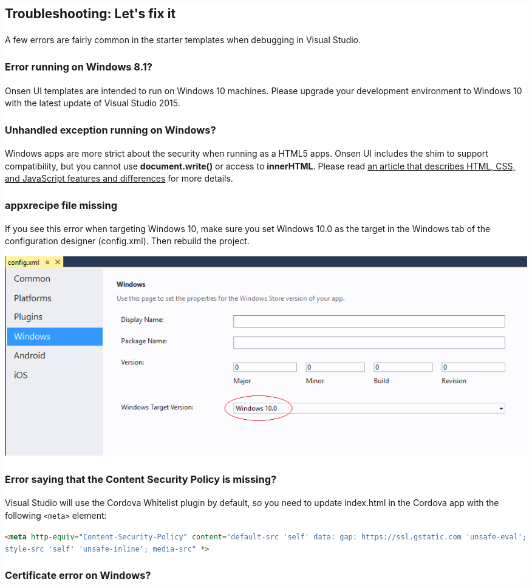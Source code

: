 
## Troubleshooting: Let's fix it

A few errors are fairly common in the starter templates when debugging in Visual Studio.

### Error running on Windows 8.1?

Onsen UI templates are intended to run on Windows 10 machines. Please upgrade your development environment to Windows 10 with the latest update of Visual Studio 2015.

### Unhandled exception running on Windows?

Windows apps are more strict about the security when running as a HTML5 apps. Onsen UI includes the shim to support compatibility, but you cannot use **document.write()** or access to **innerHTML**. Please read [an article that describes HTML, CSS, and JavaScript features and differences](https://msdn.microsoft.com/en-us/library/windows/apps/hh465380.aspx) for more details.

### appxrecipe file missing

If you see this error when targeting Windows 10, make sure you set Windows 10.0 as the target in the Windows tab of the configuration designer (config.xml). Then rebuild the project.

![Windows Target Version](media/vs-taco-2015-tutorial-onsen/image09.png)

### Error saying that the Content Security Policy is missing?

Visual Studio will use the Cordova Whitelist plugin by default, so you need to update index.html in the Cordova app with the following `<meta>` element:

```html
<meta http-equiv="Content-Security-Policy" content="default-src 'self' data: gap: https://ssl.gstatic.com 'unsafe-eval'; style-src 'self' 'unsafe-inline'; media-src" *>
```

### Certificate error on Windows?
